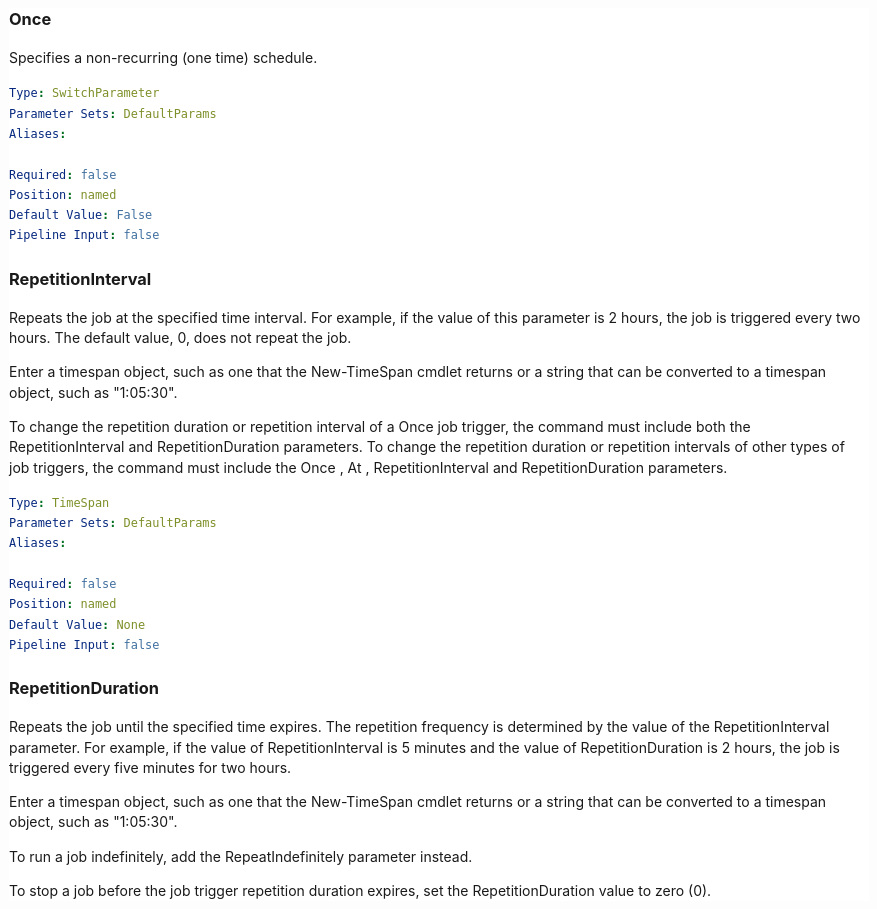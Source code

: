 ### Once
Specifies a non-recurring (one time) schedule.


```yaml
Type: SwitchParameter
Parameter Sets: DefaultParams
Aliases: 

Required: false
Position: named
Default Value: False
Pipeline Input: false
```

### RepetitionInterval
Repeats the job at the specified time interval. For example, if the value of this parameter is 2 hours, the job is triggered every two hours. The default value, 0, does not repeat the job.


Enter a timespan object, such as one that the New-TimeSpan cmdlet returns or a string that can be converted to a timespan object, such as "1:05:30".


To change the repetition duration or repetition interval of a Once job trigger, the command must include both the RepetitionInterval and RepetitionDuration parameters. To change the repetition duration or repetition intervals of other types of job triggers, the command must include the Once , At , RepetitionInterval and RepetitionDuration parameters.


```yaml
Type: TimeSpan
Parameter Sets: DefaultParams
Aliases: 

Required: false
Position: named
Default Value: None
Pipeline Input: false
```

### RepetitionDuration
Repeats the job until the specified time expires. The repetition frequency is determined by the value of the RepetitionInterval parameter. For example, if the value of RepetitionInterval is 5 minutes and the value of RepetitionDuration is 2 hours, the job is triggered every five minutes for two hours.


Enter a timespan object, such as one that the New-TimeSpan cmdlet returns or a string that can be converted to a timespan object, such as "1:05:30".


To run a job indefinitely, add the RepeatIndefinitely parameter instead.


To stop a job before the job trigger repetition duration expires, set the RepetitionDuration value to zero (0).
